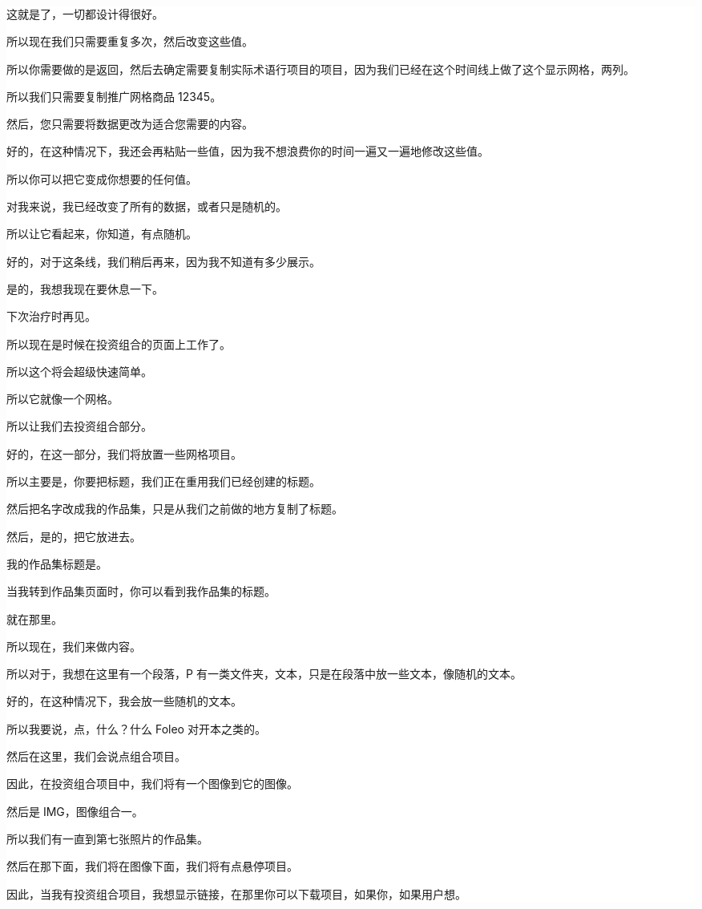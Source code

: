 这就是了，一切都设计得很好。

所以现在我们只需要重复多次，然后改变这些值。

所以你需要做的是返回，然后去确定需要复制实际术语行项目的项目，因为我们已经在这个时间线上做了这个显示网格，两列。

所以我们只需要复制推广网格商品 12345。

然后，您只需要将数据更改为适合您需要的内容。

好的，在这种情况下，我还会再粘贴一些值，因为我不想浪费你的时间一遍又一遍地修改这些值。

所以你可以把它变成你想要的任何值。

对我来说，我已经改变了所有的数据，或者只是随机的。

所以让它看起来，你知道，有点随机。

好的，对于这条线，我们稍后再来，因为我不知道有多少展示。

是的，我想我现在要休息一下。

下次治疗时再见。

所以现在是时候在投资组合的页面上工作了。

所以这个将会超级快速简单。

所以它就像一个网格。

所以让我们去投资组合部分。

好的，在这一部分，我们将放置一些网格项目。

所以主要是，你要把标题，我们正在重用我们已经创建的标题。

然后把名字改成我的作品集，只是从我们之前做的地方复制了标题。

然后，是的，把它放进去。

我的作品集标题是。

当我转到作品集页面时，你可以看到我作品集的标题。

就在那里。

所以现在，我们来做内容。

所以对于，我想在这里有一个段落，P 有一类文件夹，文本，只是在段落中放一些文本，像随机的文本。

好的，在这种情况下，我会放一些随机的文本。

所以我要说，点，什么？什么 Foleo 对开本之类的。

然后在这里，我们会说点组合项目。

因此，在投资组合项目中，我们将有一个图像到它的图像。

然后是 IMG，图像组合一。

所以我们有一直到第七张照片的作品集。

然后在那下面，我们将在图像下面，我们将有点悬停项目。

因此，当我有投资组合项目，我想显示链接，在那里你可以下载项目，如果你，如果用户想。
